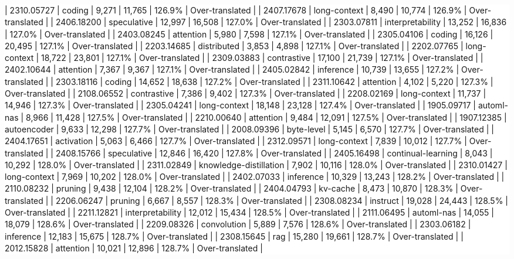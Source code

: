 | 2310.05727 | coding | 9,271 | 11,765 | 126.9% | Over-translated |
| 2407.17678 | long-context | 8,490 | 10,774 | 126.9% | Over-translated |
| 2406.18200 | speculative | 12,997 | 16,508 | 127.0% | Over-translated |
| 2303.07811 | interpretability | 13,252 | 16,836 | 127.0% | Over-translated |
| 2403.08245 | attention | 5,980 | 7,598 | 127.1% | Over-translated |
| 2305.04106 | coding | 16,126 | 20,495 | 127.1% | Over-translated |
| 2203.14685 | distributed | 3,853 | 4,898 | 127.1% | Over-translated |
| 2202.07765 | long-context | 18,722 | 23,801 | 127.1% | Over-translated |
| 2309.03883 | contrastive | 17,100 | 21,739 | 127.1% | Over-translated |
| 2402.10644 | attention | 7,367 | 9,367 | 127.1% | Over-translated |
| 2405.02842 | inference | 10,739 | 13,655 | 127.2% | Over-translated |
| 2303.18116 | coding | 14,652 | 18,638 | 127.2% | Over-translated |
| 2311.10642 | attention | 4,102 | 5,220 | 127.3% | Over-translated |
| 2108.06552 | contrastive | 7,386 | 9,402 | 127.3% | Over-translated |
| 2208.02169 | long-context | 11,737 | 14,946 | 127.3% | Over-translated |
| 2305.04241 | long-context | 18,148 | 23,128 | 127.4% | Over-translated |
| 1905.09717 | automl-nas | 8,966 | 11,428 | 127.5% | Over-translated |
| 2210.00640 | attention | 9,484 | 12,091 | 127.5% | Over-translated |
| 1907.12385 | autoencoder | 9,633 | 12,298 | 127.7% | Over-translated |
| 2008.09396 | byte-level | 5,145 | 6,570 | 127.7% | Over-translated |
| 2404.17651 | activation | 5,063 | 6,466 | 127.7% | Over-translated |
| 2312.09571 | long-context | 7,839 | 10,012 | 127.7% | Over-translated |
| 2408.15766 | speculative | 12,846 | 16,420 | 127.8% | Over-translated |
| 2405.16498 | continual-learning | 8,043 | 10,292 | 128.0% | Over-translated |
| 2311.02849 | knowledge-distillation | 7,902 | 10,116 | 128.0% | Over-translated |
| 2310.01427 | long-context | 7,969 | 10,202 | 128.0% | Over-translated |
| 2402.07033 | inference | 10,329 | 13,243 | 128.2% | Over-translated |
| 2110.08232 | pruning | 9,438 | 12,104 | 128.2% | Over-translated |
| 2404.04793 | kv-cache | 8,473 | 10,870 | 128.3% | Over-translated |
| 2206.06247 | pruning | 6,667 | 8,557 | 128.3% | Over-translated |
| 2308.08234 | instruct | 19,028 | 24,443 | 128.5% | Over-translated |
| 2211.12821 | interpretability | 12,012 | 15,434 | 128.5% | Over-translated |
| 2111.06495 | automl-nas | 14,055 | 18,079 | 128.6% | Over-translated |
| 2209.08326 | convolution | 5,889 | 7,576 | 128.6% | Over-translated |
| 2303.06182 | inference | 12,183 | 15,675 | 128.7% | Over-translated |
| 2308.15645 | rag | 15,280 | 19,661 | 128.7% | Over-translated |
| 2012.15828 | attention | 10,021 | 12,896 | 128.7% | Over-translated |